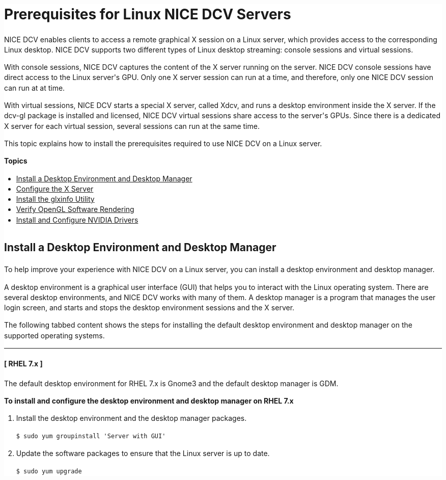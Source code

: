 # Prerequisites for Linux NICE DCV Servers<a name="setting-up-installing-linux-prereq"></a>

NICE DCV enables clients to access a remote graphical X session on a Linux server, which provides access to the corresponding Linux desktop\. NICE DCV supports two different types of Linux desktop streaming: console sessions and virtual sessions\.

With console sessions, NICE DCV captures the content of the X server running on the server\. NICE DCV console sessions have direct access to the Linux server's GPU\. Only one X server session can run at a time, and therefore, only one NICE DCV session can run at at time\.

With virtual sessions, NICE DCV starts a special X server, called Xdcv, and runs a desktop environment inside the X server\. If the dcv\-gl package is installed and licensed, NICE DCV virtual sessions share access to the server's GPUs\. Since there is a dedicated X server for each virtual session, several sessions can run at the same time\.

This topic explains how to install the prerequisites required to use NICE DCV on a Linux server\.

**Topics**
+ [Install a Desktop Environment and Desktop Manager](#linux-prereq-gui)
+ [Configure the X Server](#linux-prereq-xserver)
+ [Install the glxinfo Utility](#linux-prereq-tools)
+ [Verify OpenGL Software Rendering](#linux-prereq-opengl)
+ [Install and Configure NVIDIA Drivers](#linux-prereq-nvidia)

## Install a Desktop Environment and Desktop Manager<a name="linux-prereq-gui"></a>

To help improve your experience with NICE DCV on a Linux server, you can install a desktop environment and desktop manager\.

A desktop environment is a graphical user interface \(GUI\) that helps you to interact with the Linux operating system\. There are several desktop environments, and NICE DCV works with many of them\. A desktop manager is a program that manages the user login screen, and starts and stops the desktop environment sessions and the X server\.

The following tabbed content shows the steps for installing the default desktop environment and desktop manager on the supported operating systems\.

------
#### [ RHEL 7\.x ]

The default desktop environment for RHEL 7\.x is Gnome3 and the default desktop manager is GDM\.

**To install and configure the desktop environment and desktop manager on RHEL 7\.x**

1. Install the desktop environment and the desktop manager packages\.

   ```
   $ sudo yum groupinstall 'Server with GUI'
   ```

1. Update the software packages to ensure that the Linux server is up to date\.

   ```
   $ sudo yum upgrade
   ```

